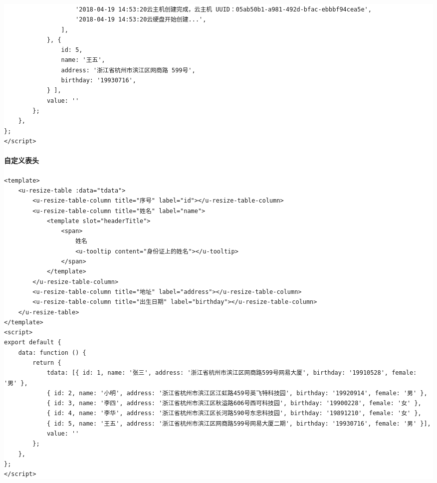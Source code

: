 ``` vue
                    '2018-04-19 14:53:20云主机创建完成，云主机 UUID：05ab50b1-a981-492d-bfac-ebbbf94cea5e',
                    '2018-04-19 14:53:20云硬盘开始创建...',
                ],
            }, {
                id: 5,
                name: '王五',
                address: '浙江省杭州市滨江区网商路 599号',
                birthday: '19930716',
            } ],
            value: ''
        };
    },
};
</script>
```


#### 自定义表头
``` vue
<template>
    <u-resize-table :data="tdata">
        <u-resize-table-column title="序号" label="id"></u-resize-table-column>
        <u-resize-table-column title="姓名" label="name">
            <template slot="headerTitle">
                <span>
                    姓名
                    <u-tooltip content="身份证上的姓名"></u-tooltip>
                </span>
            </template>
        </u-resize-table-column>
        <u-resize-table-column title="地址" label="address"></u-resize-table-column>
        <u-resize-table-column title="出生日期" label="birthday"></u-resize-table-column>
    </u-resize-table>
</template>
<script>
export default {
    data: function () {
        return {
            tdata: [{ id: 1, name: '张三', address: '浙江省杭州市滨江区网商路599号网易大厦', birthday: '19910528', female: '男' },
            { id: 2, name: '小明', address: '浙江省杭州市滨江区江虹路459号英飞特科技园', birthday: '19920914', female: '男' },
            { id: 3, name: '李四', address: '浙江省杭州市滨江区秋溢路606号西可科技园', birthday: '19900228', female: '女' },
            { id: 4, name: '李华', address: '浙江省杭州市滨江区长河路590号东忠科技园', birthday: '19891210', female: '女' },
            { id: 5, name: '王五', address: '浙江省杭州市滨江区网商路599号网易大厦二期', birthday: '19930716', female: '男' }],
            value: ''
        };
    },
};
</script>
```
